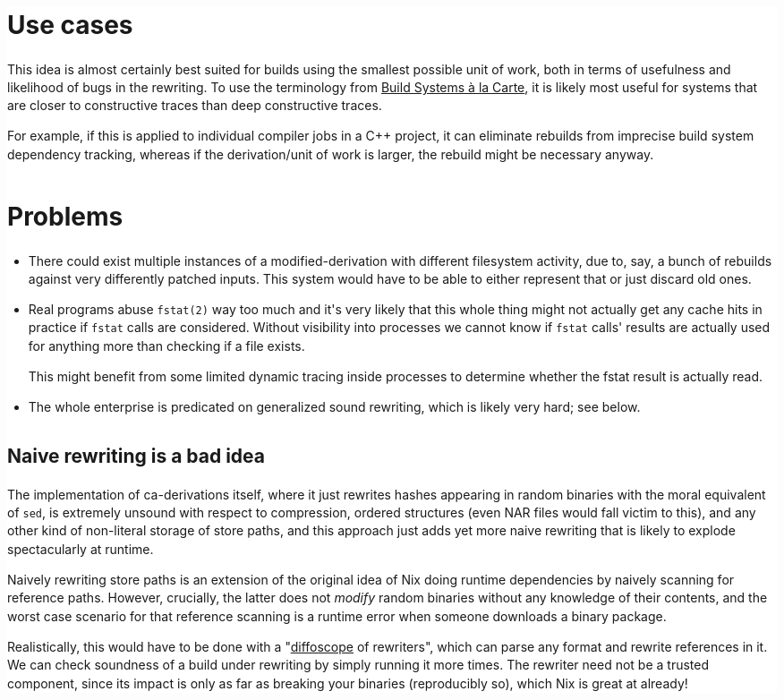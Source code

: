 # Use cases

This idea is almost certainly best suited for builds using the smallest
possible unit of work, both in terms of usefulness and likelihood of bugs in
the rewriting. To use the terminology from [Build Systems à la Carte][bsalc],
it is likely most useful for systems that are closer to constructive traces
than deep constructive traces.

[bsalc]: https://www.microsoft.com/en-us/research/uploads/prod/2018/03/build-systems.pdf

For example, if this is applied to individual compiler jobs in a C++ project,
it can eliminate rebuilds from imprecise build system dependency tracking,
whereas if the derivation/unit of work is larger, the rebuild might be
necessary anyway.

# Problems

* There could exist multiple instances of a modified-derivation with different
  filesystem activity, due to, say, a bunch of rebuilds against very
  differently patched inputs. This system would have to be able to either
  represent that or just discard old ones.
* Real programs abuse `fstat(2)` way too much and it's very likely that this
  whole thing might not actually get any cache hits in practice if `fstat`
  calls are considered. Without visibility into processes we cannot know if
  `fstat` calls' results are actually used for anything more than checking if a
  file exists.

  This might benefit from some limited dynamic tracing inside processes to
  determine whether the fstat result is actually read.
* The whole enterprise is predicated on generalized sound rewriting, which is
  likely very hard; see below.

## Naive rewriting is a bad idea

The implementation of ca-derivations itself, where it just rewrites hashes
appearing in random binaries with the moral equivalent of `sed`, is extremely
unsound with respect to compression, ordered structures (even NAR files would
fall victim to this), and any other kind of non-literal storage of store paths,
and this approach just adds yet more naive rewriting that is likely to explode
spectacularly at runtime.

Naively rewriting store paths is an extension of the original idea of Nix doing
runtime dependencies by naively scanning for reference paths. However,
crucially, the latter does not *modify* random binaries without any knowledge
of their contents, and the worst case scenario for that reference scanning is a
runtime error when someone downloads a binary package.

Realistically, this would have to be done with a "[diffoscope] of rewriters",
which can parse any format and rewrite references in it. We can check soundness of a
build under rewriting by simply running it more times. The rewriter need
not be a trusted component, since its impact is only as far as breaking your
binaries (reproducibly so), which Nix is great at already!


[ca-derivations]: https://www.tweag.io/blog/2021-12-02-nix-cas-4/
[postmodern-build-sys]: https://jade.fyi/blog/the-postmodern-build-system/
[diffoscope]: https://diffoscope.org/
[edef-gh]: https://github.com/sponsors/edef1c
[Ripple]: https://nlnet.nl/project/Ripple/